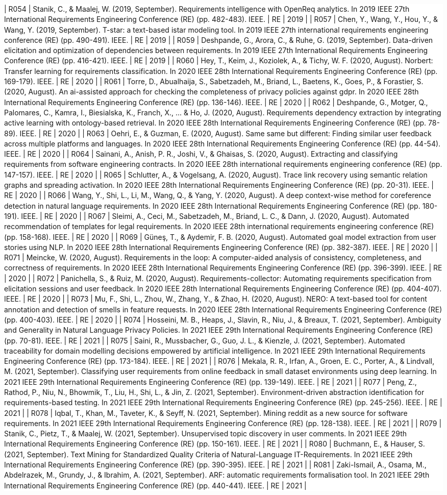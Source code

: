 | R054 | Stanik, C., & Maalej, W. (2019, September). Requirements intelligence with OpenReq analytics. In 2019 IEEE 27th International Requirements Engineering Conference (RE) (pp. 482-483). IEEE. | RE | 2019 |
| R057 | Chen, Y., Wang, Y., Hou, Y., & Wang, Y. (2019, September). T-star: a text-based istar modeling tool. In 2019 IEEE 27th international requirements engineering conference (RE) (pp. 490-491). IEEE. | RE | 2019 |
| R059 | Deshpande, G., Arora, C., & Ruhe, G. (2019, September). Data-driven elicitation and optimization of dependencies between requirements. In 2019 IEEE 27th International Requirements Engineering Conference (RE) (pp. 416-421). IEEE. | RE | 2019 |
| R060 | Hey, T., Keim, J., Koziolek, A., & Tichy, W. F. (2020, August). Norbert: Transfer learning for requirements classification. In 2020 IEEE 28th International Requirements Engineering Conference (RE) (pp. 169-179). IEEE. | RE | 2020 |
| R061 | Torre, D., Abualhaija, S., Sabetzadeh, M., Briand, L., Baetens, K., Goes, P., & Forastier, S. (2020, August). An ai-assisted approach for checking the completeness of privacy policies against gdpr. In 2020 IEEE 28th International Requirements Engineering Conference (RE) (pp. 136-146). IEEE. | RE | 2020 |
| R062 | Deshpande, G., Motger, Q., Palomares, C., Kamra, I., Biesialska, K., Franch, X., ... & Ho, J. (2020, August). Requirements dependency extraction by integrating active learning with ontology-based retrieval. In 2020 IEEE 28th International Requirements Engineering Conference (RE) (pp. 78-89). IEEE. | RE | 2020 |
| R063 | Oehri, E., & Guzman, E. (2020, August). Same same but different: Finding similar user feedback across multiple platforms and languages. In 2020 IEEE 28th International Requirements Engineering Conference (RE) (pp. 44-54). IEEE. | RE | 2020 |
| R064 | Sainani, A., Anish, P. R., Joshi, V., & Ghaisas, S. (2020, August). Extracting and classifying requirements from software engineering contracts. In 2020 IEEE 28th international requirements engineering conference (RE) (pp. 147-157). IEEE. | RE | 2020 |
| R065 | Schlutter, A., & Vogelsang, A. (2020, August). Trace link recovery using semantic relation graphs and spreading activation. In 2020 IEEE 28th International Requirements Engineering Conference (RE) (pp. 20-31). IEEE. | RE | 2020 |
| R066 | Wang, Y., Shi, L., Li, M., Wang, Q., & Yang, Y. (2020, August). A deep context-wise method for coreference detection in natural language requirements. In 2020 IEEE 28th International Requirements Engineering Conference (RE) (pp. 180-191). IEEE. | RE | 2020 |
| R067 | Sleimi, A., Ceci, M., Sabetzadeh, M., Briand, L. C., & Dann, J. (2020, August). Automated recommendation of templates for legal requirements. In 2020 IEEE 28th international requirements engineering conference (RE) (pp. 158-168). IEEE. | RE | 2020 |
| R069 | Güneş, T., & Aydemir, F. B. (2020, August). Automated goal model extraction from user stories using NLP. In 2020 IEEE 28th International Requirements Engineering Conference (RE) (pp. 382-387). IEEE. | RE | 2020 |
| R071 | Meincke, W. (2020, August). Requirements in the loop: A computer-aided analysis of consistency, completeness, and correctness of requirements. In 2020 IEEE 28th International Requirements Engineering Conference (RE) (pp. 396-399). IEEE. | RE | 2020 |
| R072 | Panichella, S., & Ruiz, M. (2020, August). Requirements-collector: Automating requirements specification from elicitation sessions and user feedback. In 2020 IEEE 28th International Requirements Engineering Conference (RE) (pp. 404-407). IEEE. | RE | 2020 |
| R073 | Mu, F., Shi, L., Zhou, W., Zhang, Y., & Zhao, H. (2020, August). NERO: A text-based tool for content annotation and detection of smells in feature requests. In 2020 IEEE 28th International Requirements Engineering Conference (RE) (pp. 400-403). IEEE. | RE | 2020 |
| R074 | Hosseini, M. B., Heaps, J., Slavin, R., Niu, J., & Breaux, T. (2021, September). Ambiguity and Generality in Natural Language Privacy Policies. In 2021 IEEE 29th International Requirements Engineering Conference (RE) (pp. 70-81). IEEE. | RE | 2021 |
| R075 | Saini, R., Mussbacher, G., Guo, J. L., & Kienzle, J. (2021, September). Automated traceability for domain modelling decisions empowered by artificial intelligence. In 2021 IEEE 29th International Requirements Engineering Conference (RE) (pp. 173-184). IEEE. | RE | 2021 |
| R076 | Mekala, R. R., Irfan, A., Groen, E. C., Porter, A., & Lindvall, M. (2021, September). Classifying user requirements from online feedback in small dataset environments using deep learning. In 2021 IEEE 29th International Requirements Engineering Conference (RE) (pp. 139-149). IEEE. | RE | 2021 |
| R077 | Peng, Z., Rathod, P., Niu, N., Bhowmik, T., Liu, H., Shi, L., & Jin, Z. (2021, September). Environment-driven abstraction identification for requirements-based testing. In 2021 IEEE 29th International Requirements Engineering Conference (RE) (pp. 245-256). IEEE. | RE | 2021 |
| R078 | Iqbal, T., Khan, M., Taveter, K., & Seyff, N. (2021, September). Mining reddit as a new source for software requirements. In 2021 IEEE 29th International Requirements Engineering Conference (RE) (pp. 128-138). IEEE. | RE | 2021 |
| R079 | Stanik, C., Pietz, T., & Maalej, W. (2021, September). Unsupervised topic discovery in user comments. In 2021 IEEE 29th International Requirements Engineering Conference (RE) (pp. 150-161). IEEE. | RE | 2021 |
| R080 | Buchmann, E., & Hauser, S. (2021, September). Text Mining for Standardized Quality Criteria of Natural-Language IT-Requirements. In 2021 IEEE 29th International Requirements Engineering Conference (RE) (pp. 390-395). IEEE. | RE | 2021 |
| R081 | Zaki-Ismail, A., Osama, M., Abdelrazek, M., Grundy, J., & Ibrahim, A. (2021, September). ARF: automatic requirements formalisation tool. In 2021 IEEE 29th International Requirements Engineering Conference (RE) (pp. 440-441). IEEE. | RE | 2021 |